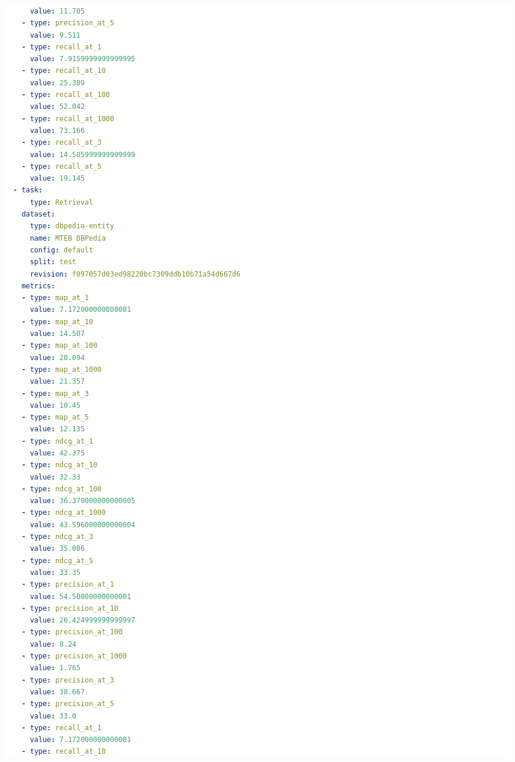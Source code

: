 ```yaml
      value: 11.705
    - type: precision_at_5
      value: 9.511
    - type: recall_at_1
      value: 7.9159999999999995
    - type: recall_at_10
      value: 25.389
    - type: recall_at_100
      value: 52.042
    - type: recall_at_1000
      value: 73.166
    - type: recall_at_3
      value: 14.585999999999999
    - type: recall_at_5
      value: 19.145
  - task:
      type: Retrieval
    dataset:
      type: dbpedia-entity
      name: MTEB DBPedia
      config: default
      split: test
      revision: f097057d03ed98220bc7309ddb10b71a54d667d6
    metrics:
    - type: map_at_1
      value: 7.172000000000001
    - type: map_at_10
      value: 14.507
    - type: map_at_100
      value: 20.094
    - type: map_at_1000
      value: 21.357
    - type: map_at_3
      value: 10.45
    - type: map_at_5
      value: 12.135
    - type: ndcg_at_1
      value: 42.375
    - type: ndcg_at_10
      value: 32.33
    - type: ndcg_at_100
      value: 36.370000000000005
    - type: ndcg_at_1000
      value: 43.596000000000004
    - type: ndcg_at_3
      value: 35.006
    - type: ndcg_at_5
      value: 33.35
    - type: precision_at_1
      value: 54.50000000000001
    - type: precision_at_10
      value: 26.424999999999997
    - type: precision_at_100
      value: 8.24
    - type: precision_at_1000
      value: 1.765
    - type: precision_at_3
      value: 38.667
    - type: precision_at_5
      value: 33.0
    - type: recall_at_1
      value: 7.172000000000001
    - type: recall_at_10
```